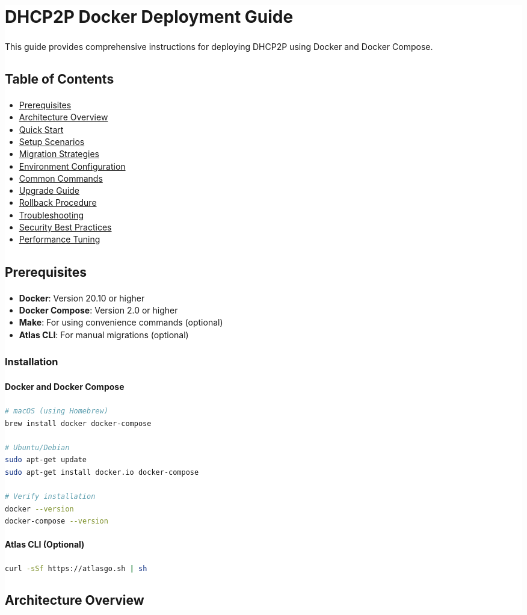# DHCP2P Docker Deployment Guide

This guide provides comprehensive instructions for deploying DHCP2P using Docker and Docker Compose.

## Table of Contents

- [Prerequisites](#prerequisites)
- [Architecture Overview](#architecture-overview)
- [Quick Start](#quick-start)
- [Setup Scenarios](#setup-scenarios)
- [Migration Strategies](#migration-strategies)
- [Environment Configuration](#environment-configuration)
- [Common Commands](#common-commands)
- [Upgrade Guide](#upgrade-guide)
- [Rollback Procedure](#rollback-procedure)
- [Troubleshooting](#troubleshooting)
- [Security Best Practices](#security-best-practices)
- [Performance Tuning](#performance-tuning)

## Prerequisites

- **Docker**: Version 20.10 or higher
- **Docker Compose**: Version 2.0 or higher
- **Make**: For using convenience commands (optional)
- **Atlas CLI**: For manual migrations (optional)

### Installation

#### Docker and Docker Compose
```bash
# macOS (using Homebrew)
brew install docker docker-compose

# Ubuntu/Debian
sudo apt-get update
sudo apt-get install docker.io docker-compose

# Verify installation
docker --version
docker-compose --version
```

#### Atlas CLI (Optional)
```bash
curl -sSf https://atlasgo.sh | sh
```

## Architecture Overview
